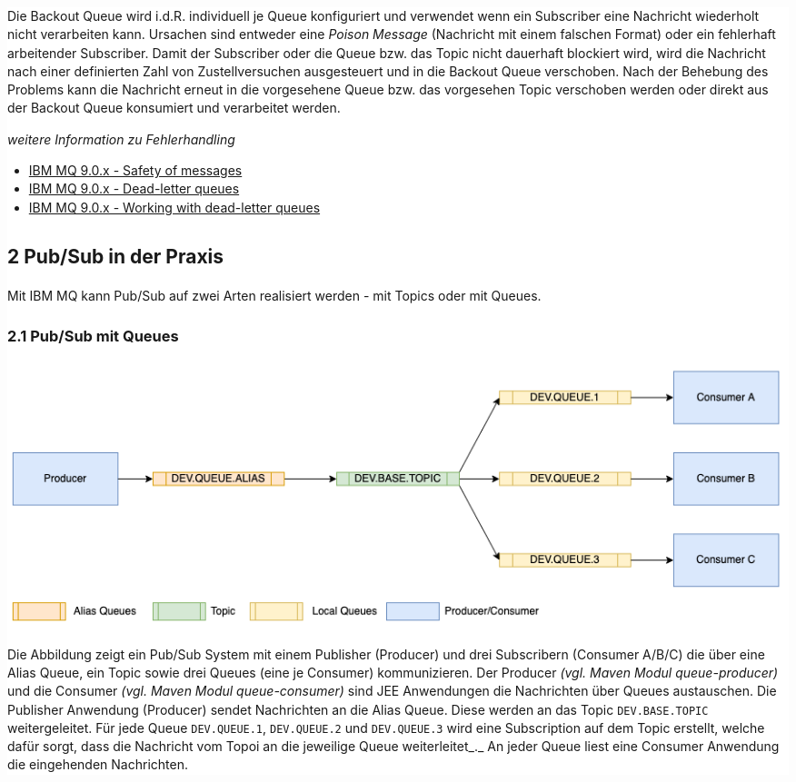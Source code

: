 Die Backout Queue wird i.d.R. individuell je Queue konfiguriert und verwendet wenn ein Subscriber eine Nachricht wiederholt nicht 
verarbeiten kann. Ursachen sind entweder eine _Poison Message_ (Nachricht mit einem falschen Format) oder ein fehlerhaft arbeitender 
Subscriber. Damit der Subscriber oder die Queue bzw. das Topic nicht dauerhaft blockiert wird, wird die Nachricht nach einer definierten 
Zahl von Zustellversuchen ausgesteuert und in die Backout Queue verschoben. Nach der Behebung des Problems kann die Nachricht erneut in die 
vorgesehene Queue bzw. das vorgesehen Topic verschoben werden oder direkt aus der Backout Queue konsumiert und verarbeitet werden.     

_weitere Information zu Fehlerhandling_
*   [IBM MQ 9.0.x - Safety of messages](https://www.ibm.com/support/knowledgecenter/SSFKSJ_9.0.0/com.ibm.mq.con.doc/q015720_.htm)
*   [IBM MQ 9.0.x - Dead-letter queues](https://www.ibm.com/support/knowledgecenter/SSFKSJ_9.0.0/com.ibm.mq.pro.doc/q002680_.htm)
*   [IBM MQ 9.0.x - Working with dead-letter queues](https://www.ibm.com/support/knowledgecenter/SSFKSJ_9.0.0/com.ibm.mq.adm.doc/q020730_.htm)



## 2 Pub/Sub in der Praxis <a name="2Pub/SubinderPraxis"></a>

Mit IBM MQ kann Pub/Sub auf zwei Arten realisiert werden - mit Topics oder mit Queues.

### 2.1 Pub/Sub mit Queues <a name="2.1Pub/SubmitQueues"></a>

![topic schema](doc/images/schemaQueue.png)

Die Abbildung zeigt ein Pub/Sub System mit einem Publisher (Producer) und drei Subscribern (Consumer A/B/C) die über eine Alias Queue, ein 
Topic sowie drei Queues (eine je Consumer) kommunizieren. Der Producer _(vgl. Maven Modul queue-producer)_ und die Consumer _(vgl. Maven 
Modul queue-consumer)_ sind JEE Anwendungen die Nachrichten über Queues austauschen. Die Publisher Anwendung (Producer) sendet Nachrichten 
an die Alias Queue. Diese werden an das Topic `DEV.BASE.TOPIC` weitergeleitet. Für jede Queue  `DEV.QUEUE.1`, `DEV.QUEUE.2` und 
`DEV.QUEUE.3` wird eine Subscription auf dem Topic erstellt, welche dafür sorgt, dass die Nachricht vom Topoi an die jeweilige Queue 
weiterleitet_._ An jeder Queue liest eine Consumer Anwendung die eingehenden Nachrichten. 
